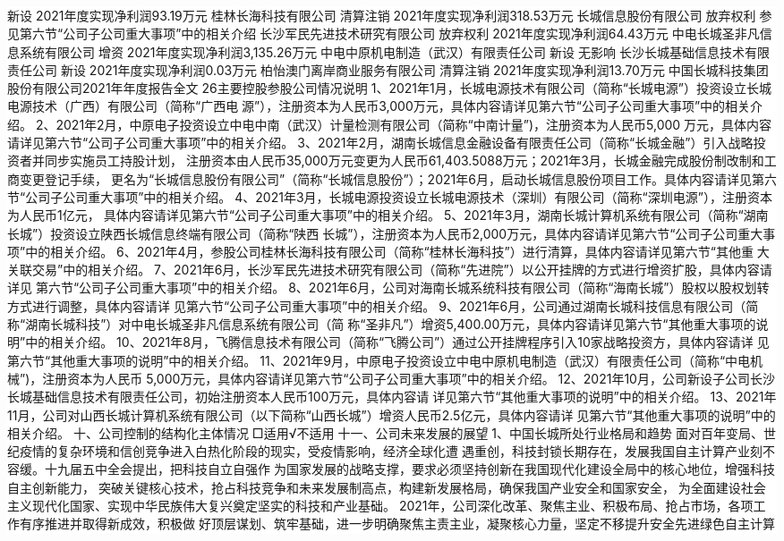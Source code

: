 新设
2021年度实现净利润93.19万元
桂林长海科技有限公司
清算注销
2021年度实现净利润318.53万元
长城信息股份有限公司
放弃权利
参见第六节“公司子公司重大事项”中的相关介绍
长沙军民先进技术研究有限公司
放弃权利
2021年度实现净利润64.43万元
中电长城圣非凡信息系统有限公司
增资
2021年度实现净利润3,135.26万元
中电中原机电制造（武汉）有限责任公司
新设
无影响
长沙长城基础信息技术有限责任公司
新设
2021年度实现净利润0.03万元
柏怡澳门离岸商业服务有限公司
清算注销
2021年度实现净利润13.70万元
中国长城科技集团股份有限公司2021年年度报告全文
26主要控股参股公司情况说明
1、2021年1月，长城电源技术有限公司（简称“长城电源”）投资设立长城电源技术（广西）有限公司（简称“广西电
源”），注册资本为人民币3,000万元，具体内容请详见第六节“公司子公司重大事项”中的相关介绍。
2、2021年2月，中原电子投资设立中电中南（武汉）计量检测有限公司（简称“中南计量”)，注册资本为人民币5,000
万元，具体内容请详见第六节“公司子公司重大事项”中的相关介绍。
3、2021年2月，湖南长城信息金融设备有限责任公司（简称“长城金融”）引入战略投资者并同步实施员工持股计划，
注册资本由人民币35,000万元变更为人民币61,403.5088万元；2021年3月，长城金融完成股份制改制和工商变更登记手续，
更名为“长城信息股份有限公司”（简称“长城信息股份”）；2021年6月，启动长城信息股份项目工作。具体内容请详见第六
节“公司子公司重大事项”中的相关介绍。
4、2021年3月，长城电源投资设立长城电源技术（深圳）有限公司（简称“深圳电源”），注册资本为人民币1亿元，
具体内容请详见第六节“公司子公司重大事项”中的相关介绍。
5、2021年3月，湖南长城计算机系统有限公司（简称“湖南长城”）投资设立陕西长城信息终端有限公司（简称“陕西
长城”），注册资本为人民币2,000万元，具体内容请详见第六节“公司子公司重大事项”中的相关介绍。
6、2021年4月，参股公司桂林长海科技有限公司（简称“桂林长海科技”）进行清算，具体内容请详见第六节“其他重
大关联交易”中的相关介绍。
7、2021年6月，长沙军民先进技术研究有限公司（简称“先进院”）以公开挂牌的方式进行增资扩股，具体内容请详见
第六节“公司子公司重大事项”中的相关介绍。
8、2021年6月，公司对海南长城系统科技有限公司（简称“海南长城”）股权以股权划转方式进行调整，具体内容请详
见第六节“公司子公司重大事项”中的相关介绍。
9、2021年6月，公司通过湖南长城科技信息有限公司（简称“湖南长城科技”）对中电长城圣非凡信息系统有限公司（简
称“圣非凡”）增资5,400.00万元，具体内容请详见第六节“其他重大事项的说明”中的相关介绍。
10、2021年8月，飞腾信息技术有限公司（简称“飞腾公司”）通过公开挂牌程序引入10家战略投资方，具体内容请详
见第六节“其他重大事项的说明”中的相关介绍。
11、2021年9月，中原电子投资设立中电中原机电制造（武汉）有限责任公司（简称“中电机械”)，注册资本为人民币
5,000万元，具体内容请详见第六节“公司子公司重大事项”中的相关介绍。
12、2021年10月，公司新设子公司长沙长城基础信息技术有限责任公司，初始注册资本人民币100万元，具体内容请
详见第六节“其他重大事项的说明”中的相关介绍。
13、2021年11月，公司对山西长城计算机系统有限公司（以下简称“山西长城”）增资人民币2.5亿元，具体内容请详
见第六节“其他重大事项的说明”中的相关介绍。
十、公司控制的结构化主体情况
□适用√不适用
十一、公司未来发展的展望
1、中国长城所处行业格局和趋势
面对百年变局、世纪疫情的复杂环境和信创竞争进入白热化阶段的现实，受疫情影响，经济全球化遭
遇重创，科技封锁长期存在，发展我国自主计算产业刻不容缓。十九届五中全会提出，把科技自立自强作
为国家发展的战略支撑，要求必须坚持创新在我国现代化建设全局中的核心地位，增强科技自主创新能力，
突破关键核心技术，抢占科技竞争和未来发展制高点，构建新发展格局，确保我国产业安全和国家安全，
为全面建设社会主义现代化国家、实现中华民族伟大复兴奠定坚实的科技和产业基础。
2021年，公司深化改革、聚焦主业、积极布局、抢占市场，各项工作有序推进并取得新成效，积极做
好顶层谋划、筑牢基础，进一步明确聚焦主责主业，凝聚核心力量，坚定不移提升安全先进绿色自主计算